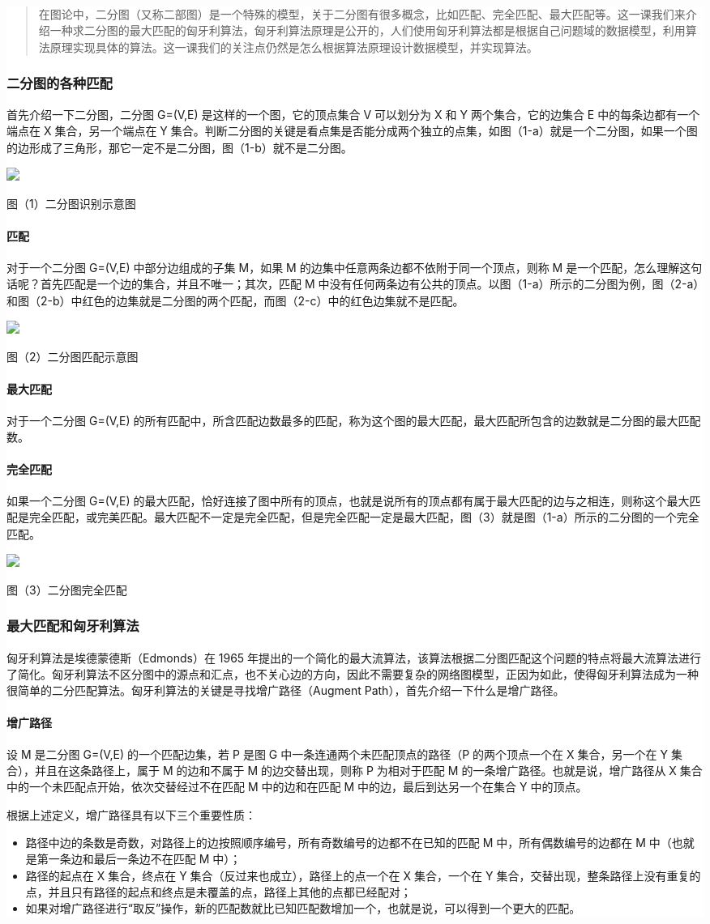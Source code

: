 >
> 在图论中，二分图（又称二部图）是一个特殊的模型，关于二分图有很多概念，比如匹配、完全匹配、最大匹配等。这一课我们来介绍一种求二分图的最大匹配的匈牙利算法，匈牙利算法原理是公开的，人们使用匈牙利算法都是根据自己问题域的数据模型，利用算法原理实现具体的算法。这一课我们的关注点仍然是怎么根据算法原理设计数据模型，并实现算法。

### 二分图的各种匹配

首先介绍一下二分图，二分图 G=(V,E) 是这样的一个图，它的顶点集合 V 可以划分为 X 和 Y 两个集合，它的边集合 E 中的每条边都有一个端点在 X
集合，另一个端点在 Y
集合。判断二分图的关键是看点集是否能分成两个独立的点集，如图（1-a）就是一个二分图，如果一个图的边形成了三角形，那它一定不是二分图，图（1-b）就不是二分图。

![](https://images.gitbook.cn/5fb57960-f126-11e8-af10-4396b0560f7c)

图（1）二分图识别示意图

#### 匹配

对于一个二分图 G=(V,E) 中部分边组成的子集 M，如果 M 的边集中任意两条边都不依附于同一个顶点，则称 M
是一个匹配，怎么理解这句话呢？首先匹配是一个边的集合，并且不唯一；其次，匹配 M
中没有任何两条边有公共的顶点。以图（1-a）所示的二分图为例，图（2-a）和图（2-b）中红色的边集就是二分图的两个匹配，而图（2-c）中的红色边集就不是匹配。

![](https://images.gitbook.cn/6e16a830-f126-11e8-a304-4d4afd81180c)

图（2）二分图匹配示意图

#### 最大匹配

对于一个二分图 G=(V,E) 的所有匹配中，所含匹配边数最多的匹配，称为这个图的最大匹配，最大匹配所包含的边数就是二分图的最大匹配数。

#### 完全匹配

如果一个二分图 G=(V,E)
的最大匹配，恰好连接了图中所有的顶点，也就是说所有的顶点都有属于最大匹配的边与之相连，则称这个最大匹配是完全匹配，或完美匹配。最大匹配不一定是完全匹配，但是完全匹配一定是最大匹配，图（3）就是图（1-a）所示的二分图的一个完全匹配。

![](https://images.gitbook.cn/7a0c7c50-f126-11e8-a304-4d4afd81180c)

图（3）二分图完全匹配

### 最大匹配和匈牙利算法

匈牙利算法是埃德蒙德斯（Edmonds）在 1965
年提出的一个简化的最大流算法，该算法根据二分图匹配这个问题的特点将最大流算法进行了简化。匈牙利算法不区分图中的源点和汇点，也不关心边的方向，因此不需要复杂的网络图模型，正因为如此，使得匈牙利算法成为一种很简单的二分匹配算法。匈牙利算法的关键是寻找增广路径（Augment
Path），首先介绍一下什么是增广路径。

#### 增广路径

设 M 是二分图 G=(V,E) 的一个匹配边集，若 P 是图 G 中一条连通两个未匹配顶点的路径（P 的两个顶点一个在 X 集合，另一个在 Y
集合），并且在这条路径上，属于 M 的边和不属于 M 的边交替出现，则称 P 为相对于匹配 M 的一条增广路径。也就是说，增广路径从 X
集合中的一个未匹配点开始，依次交替经过不在匹配 M 中的边和在匹配 M 中的边，最后到达另一个在集合 Y 中的顶点。

根据上述定义，增广路径具有以下三个重要性质：

  * 路径中边的条数是奇数，对路径上的边按照顺序编号，所有奇数编号的边都不在已知的匹配 M 中，所有偶数编号的边都在 M 中（也就是第一条边和最后一条边不在匹配 M 中）；
  * 路径的起点在 X 集合，终点在 Y 集合（反过来也成立），路径上的点一个在 X 集合，一个在 Y 集合，交替出现，整条路径上没有重复的点，并且只有路径的起点和终点是未覆盖的点，路径上其他的点都已经配对；
  * 如果对增广路径进行“取反”操作，新的匹配数就比已知匹配数增加一个，也就是说，可以得到一个更大的匹配。
